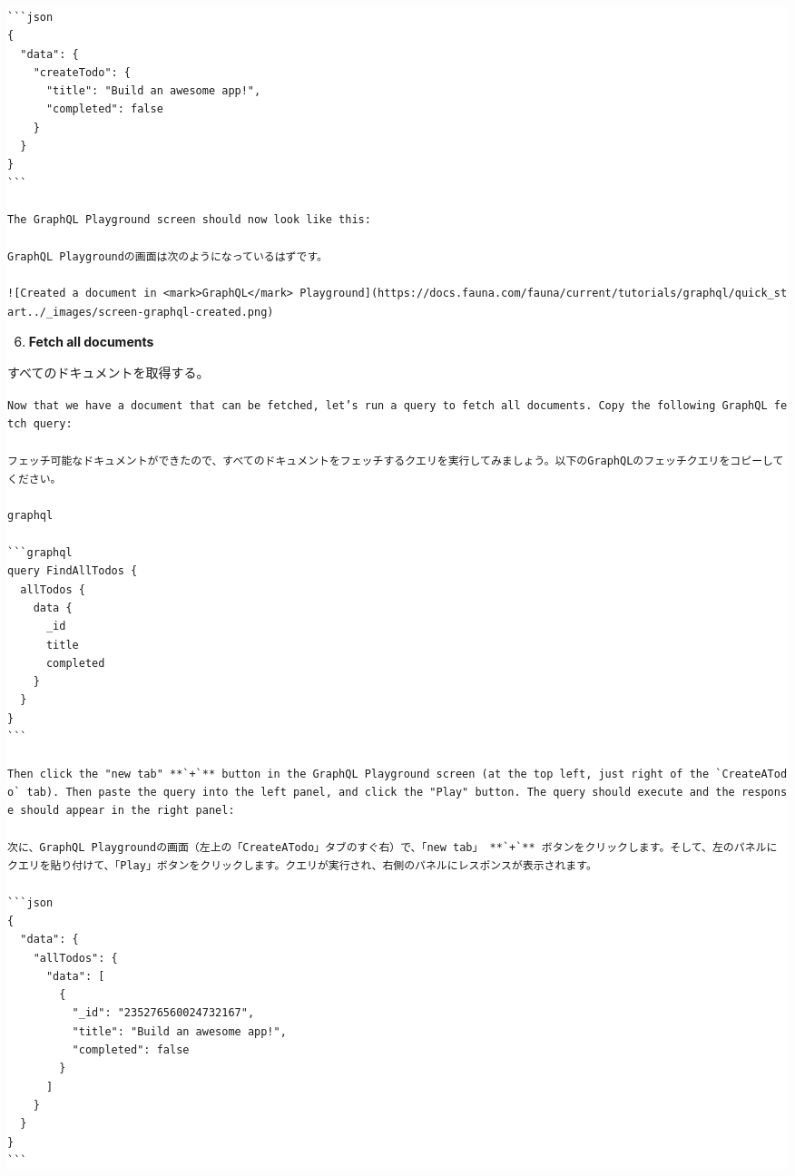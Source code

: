     ```json
    {
      "data": {
        "createTodo": {
          "title": "Build an awesome app!",
          "completed": false
        }
      }
    }
    ```

    The GraphQL Playground screen should now look like this:

    GraphQL Playgroundの画面は次のようになっているはずです。

    ![Created a document in <mark>GraphQL</mark> Playground](https://docs.fauna.com/fauna/current/tutorials/graphql/quick_start../_images/screen-graphql-created.png)

6.  **Fetch all documents**

すべてのドキュメントを取得する。

    Now that we have a document that can be fetched, let’s run a query to fetch all documents. Copy the following GraphQL fetch query:

    フェッチ可能なドキュメントができたので、すべてのドキュメントをフェッチするクエリを実行してみましょう。以下のGraphQLのフェッチクエリをコピーしてください。

    graphql

    ```graphql
    query FindAllTodos {
      allTodos {
        data {
          _id
          title
          completed
        }
      }
    }
    ```

    Then click the "new tab" **`+`** button in the GraphQL Playground screen (at the top left, just right of the `CreateATodo` tab). Then paste the query into the left panel, and click the "Play" button. The query should execute and the response should appear in the right panel:

    次に、GraphQL Playgroundの画面（左上の「CreateATodo」タブのすぐ右）で、「new tab」 **`+`** ボタンをクリックします。そして、左のパネルにクエリを貼り付けて、「Play」ボタンをクリックします。クエリが実行され、右側のパネルにレスポンスが表示されます。

    ```json
    {
      "data": {
        "allTodos": {
          "data": [
            {
              "_id": "235276560024732167",
              "title": "Build an awesome app!",
              "completed": false
            }
          ]
        }
      }
    }
    ```
